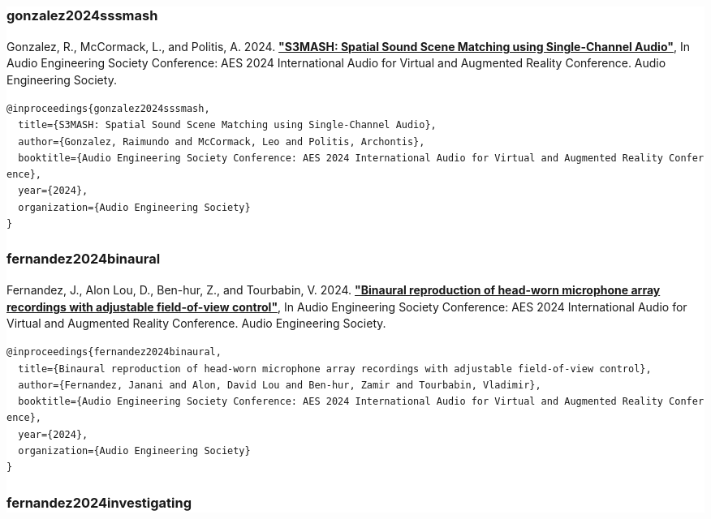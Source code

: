 ### gonzalez2024sssmash

Gonzalez, R., McCormack, L., and Politis, A. 2024. [**"S3MASH: Spatial Sound Scene Matching using Single-Channel Audio"**](gonzalez2024sssmash.pdf), In Audio Engineering Society Conference: AES 2024 International Audio for Virtual and Augmented Reality Conference. Audio Engineering Society.

<object data="gonzalez2024sssmash.pdf" type="application/pdf" width="700px" height="700px" style="max-width: 100%">
    <embed src="gonzalez2024sssmash.pdf">
        <p>This browser does not support PDFs. Please download the PDF to view it: <a href="gonzalez2024sssmash.pdf">Download PDF</a>.</p>
    </embed>
</object>

```
@inproceedings{gonzalez2024sssmash,
  title={S3MASH: Spatial Sound Scene Matching using Single-Channel Audio},
  author={Gonzalez, Raimundo and McCormack, Leo and Politis, Archontis},
  booktitle={Audio Engineering Society Conference: AES 2024 International Audio for Virtual and Augmented Reality Conference},
  year={2024},
  organization={Audio Engineering Society}
}
```

### fernandez2024binaural

Fernandez, J., Alon Lou, D., Ben-hur, Z., and Tourbabin, V. 2024. [**"Binaural reproduction of head-worn microphone array recordings with adjustable field-of-view control"**](fernandez2024binaural.pdf), In Audio Engineering Society Conference: AES 2024 International Audio for Virtual and Augmented Reality Conference. Audio Engineering Society.

<object data="fernandez2024binaural.pdf" type="application/pdf" width="700px" height="700px" style="max-width: 100%">
    <embed src="fernandez2024binaural.pdf">
        <p>This browser does not support PDFs. Please download the PDF to view it: <a href="fernandez2024binaural.pdf">Download PDF</a>.</p>
    </embed>
</object>

```
@inproceedings{fernandez2024binaural,
  title={Binaural reproduction of head-worn microphone array recordings with adjustable field-of-view control},
  author={Fernandez, Janani and Alon, David Lou and Ben-hur, Zamir and Tourbabin, Vladimir},
  booktitle={Audio Engineering Society Conference: AES 2024 International Audio for Virtual and Augmented Reality Conference},
  year={2024},
  organization={Audio Engineering Society}
}
```

### fernandez2024investigating
